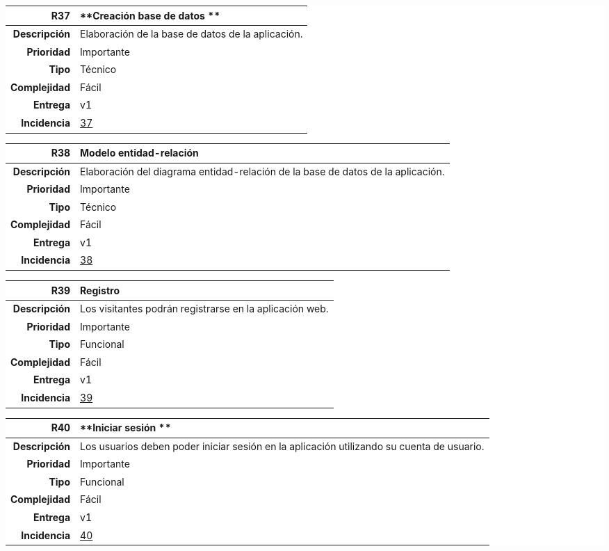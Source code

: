 | **R37**     | **Creación base de datos **         |
| --------------: | :------------------- |
| **Descripción** | Elaboración de la base de datos de la aplicación.             |
| **Prioridad**   | Importante           |
| **Tipo**        | Técnico                |
| **Complejidad** | Fácil         |
| **Entrega**     | v1             |
| **Incidencia**  | [37](https://github.com/anarp14/FincaMonterruiz/issues/37) |

| **R38**     | **Modelo entidad-relación**         |
| --------------: | :------------------- |
| **Descripción** | Elaboración del diagrama entidad-relación de la base de datos de la aplicación.             |
| **Prioridad**   | Importante           |
| **Tipo**        | Técnico                |
| **Complejidad** | Fácil         |
| **Entrega**     | v1             |
| **Incidencia**  | [38](https://github.com/anarp14/FincaMonterruiz/issues/38) |

| **R39**     | **Registro**         |
| --------------: | :------------------- |
| **Descripción** | Los visitantes podrán registrarse en la aplicación web.             |
| **Prioridad**   | Importante           |
| **Tipo**        | Funcional                |
| **Complejidad** | Fácil         |
| **Entrega**     | v1             |
| **Incidencia**  | [39](https://github.com/anarp14/FincaMonterruiz/issues/39) |

| **R40**     | **Iniciar sesión **         |
| --------------: | :------------------- |
| **Descripción** | Los usuarios deben poder iniciar sesión en la aplicación utilizando su cuenta de usuario.             |
| **Prioridad**   | Importante           |
| **Tipo**        | Funcional                |
| **Complejidad** | Fácil         |
| **Entrega**     | v1             |
| **Incidencia**  | [40](https://github.com/anarp14/FincaMonterruiz/issues/40) |
